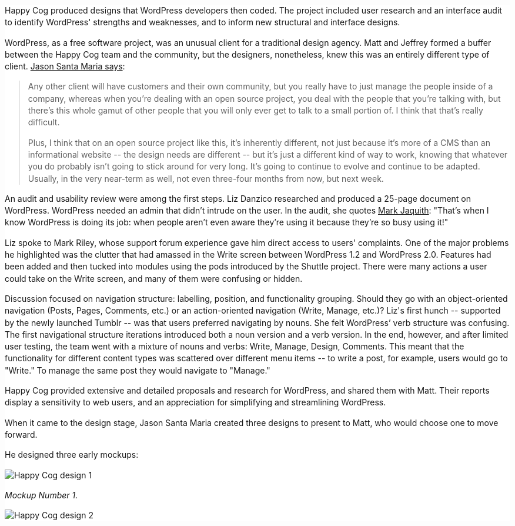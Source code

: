 Happy Cog produced designs that WordPress developers then coded. The project included user research and an interface audit to identify WordPress' strengths and weaknesses, and to inform new structural and interface designs. 

WordPress, as a free software project, was an unusual client for a traditional design agency. Matt and Jeffrey formed a buffer between the Happy Cog team and the community, but the designers, nonetheless, knew this was an entirely different type of client. <a href="http://archive.wordpress.org/interviews/2014_01_22_Santa_Maria.html#L82">Jason Santa Maria says</a>:

<blockquote>Any other client will have customers and their own community, but you really have to just manage the people inside of a company, whereas when you’re dealing with an open source project, you deal with the people that you’re talking with, but there’s this whole gamut of other people that you will only ever get to talk to a small portion of. I think that that’s really difficult.

Plus, I think that on an open source project like this, it’s inherently different, not just because it’s more of a CMS than an informational website -- the design needs are different -- but it’s just a different kind of way to work, knowing that whatever you do probably isn’t going to stick around for very long. It’s going to continue to evolve and continue to be adapted. Usually, in the very near-term as well, not even three-four months from now, but next week.</blockquote>

An audit and usability review were among the first steps. Liz Danzico researched and produced a 25-page document on WordPress. WordPress needed an admin that didn’t intrude on the user. In the audit, she quotes <a href="http://markjaquith.wordpress.com/2007/02/21/engine-awareness/">Mark Jaquith</a>: "That’s when I know WordPress is doing its job: when people aren’t even aware they’re using it because they’re so busy using it!"

Liz spoke to Mark Riley, whose support forum experience gave him direct access to users' complaints. One of the major problems he highlighted was the clutter that had amassed in the Write screen between WordPress 1.2 and WordPress 2.0. Features had been added and then tucked into modules using the pods introduced by the Shuttle project. There were many actions a user could take on the Write screen, and many of them were confusing or hidden.

Discussion focused on navigation structure: labelling, position, and functionality grouping. Should they go with an object-oriented navigation (Posts, Pages, Comments, etc.) or an action-oriented navigation (Write, Manage, etc.)? Liz's first hunch -- supported by the newly launched Tumblr -- was that users preferred navigating by nouns. She felt WordPress’ verb structure was confusing. The first navigational structure iterations introduced both a noun version and a verb version. In the end, however, and after limited user testing, the team went with a mixture of nouns and verbs: Write, Manage, Design, Comments. This meant that the functionality for different content types was scattered over different menu items -- to write a post, for example, users would go to "Write." To manage the same post they would navigate to "Manage." 

Happy Cog provided extensive and detailed proposals and research for WordPress, and shared them with Matt. Their reports display a sensitivity to web users, and an appreciation for simplifying and streamlining WordPress. 

When it came to the design stage, Jason Santa Maria created three designs to present to Matt, who would choose one to move forward. 

He designed three early mockups:

<img alt="Happy Cog design 1" src="/wp-book/images/28/happy-cog-design-a.jpg" />

*Mockup Number 1.*

<img alt="Happy Cog design 2" src="/wp-book/images/28/happy-cog-design-b.jpg" />
